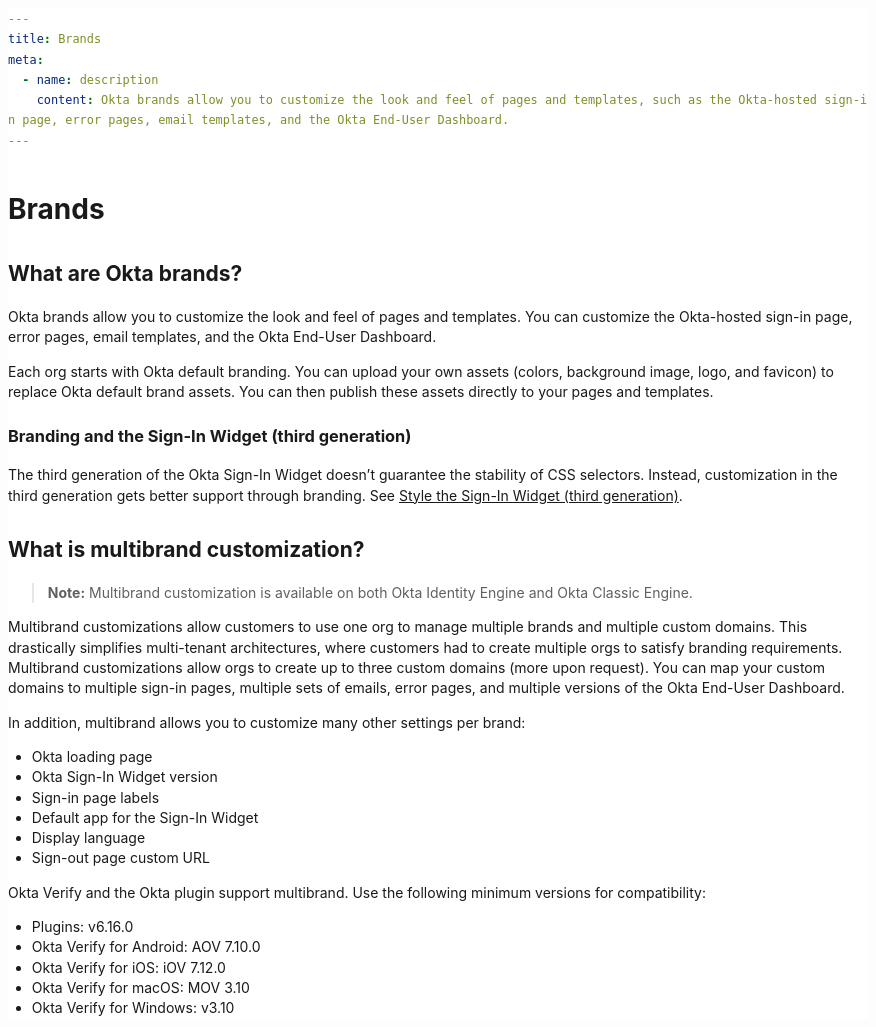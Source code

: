 ```yaml
---
title: Brands
meta:
  - name: description
    content: Okta brands allow you to customize the look and feel of pages and templates, such as the Okta-hosted sign-in page, error pages, email templates, and the Okta End-User Dashboard.
---
```


# Brands

## What are Okta brands?

Okta brands allow you to customize the look and feel of pages and templates. You can customize the Okta-hosted sign-in page, error pages, email templates, and the Okta End-User Dashboard.

Each org starts with Okta default branding. You can upload your own assets (colors, background image, logo, and favicon) to replace Okta default brand assets. You can then publish these assets directly to your pages and templates.

### Branding and the Sign-In Widget (third generation)

The third generation of the Okta Sign-In Widget doesn’t guarantee the stability of CSS selectors. Instead, customization in the third generation gets better support through branding. See [Style the Sign-In Widget (third generation)](/docs/guides/custom-widget-gen3/).

## What is multibrand customization?

> **Note:** Multibrand customization is available on both Okta Identity Engine and Okta Classic Engine.

Multibrand customizations allow customers to use one org to manage multiple brands and multiple custom domains. This drastically simplifies multi-tenant architectures, where customers had to create multiple orgs to satisfy branding requirements. Multibrand customizations allow orgs to create up to three custom domains (more upon request). You can map your custom domains to multiple sign-in pages, multiple sets of emails, error pages, and multiple versions of the Okta End-User Dashboard.

In addition, multibrand allows you to customize many other settings per brand:

- Okta loading page
- Okta Sign-In Widget version
- Sign-in page labels
- Default app for the Sign-In Widget
- Display language
- Sign-out page custom URL

Okta Verify and the Okta plugin support multibrand. Use the following minimum versions for compatibility:

- Plugins: v6.16.0
- Okta Verify for Android: AOV 7.10.0
- Okta Verify for iOS: iOV 7.12.0
- Okta Verify for macOS: MOV 3.10
- Okta Verify for Windows: v3.10
